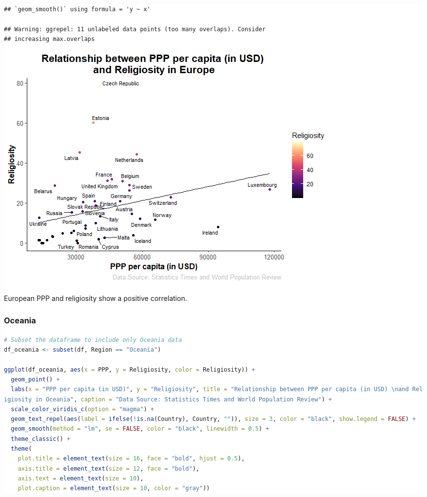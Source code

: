     ## `geom_smooth()` using formula = 'y ~ x'

    ## Warning: ggrepel: 11 unlabeled data points (too many overlaps). Consider
    ## increasing max.overlaps

![](index_files/figure-gfm/unnamed-chunk-24-1.png)

European PPP and religiosity show a positive correlation.

### Oceania

``` r
# Subset the dataframe to include only Oceania data
df_oceania <- subset(df, Region == "Oceania")

ggplot(df_oceania, aes(x = PPP, y = Religiosity, color = Religiosity)) +
  geom_point() +
  labs(x = "PPP per capita (in USD)", y = "Religiosity", title = "Relationship between PPP per capita (in USD) \nand Religiosity in Oceania", caption = "Data Source: Statistics Times and World Population Review") +
  scale_color_viridis_c(option = "magma") +
  geom_text_repel(aes(label = ifelse(!is.na(Country), Country, "")), size = 3, color = "black", show.legend = FALSE) +
  geom_smooth(method = "lm", se = FALSE, color = "black", linewidth = 0.5) +
  theme_classic() +
  theme(
    plot.title = element_text(size = 16, face = "bold", hjust = 0.5),
    axis.title = element_text(size = 12, face = "bold"),
    axis.text = element_text(size = 10),
    plot.caption = element_text(size = 10, color = "gray"))
```
